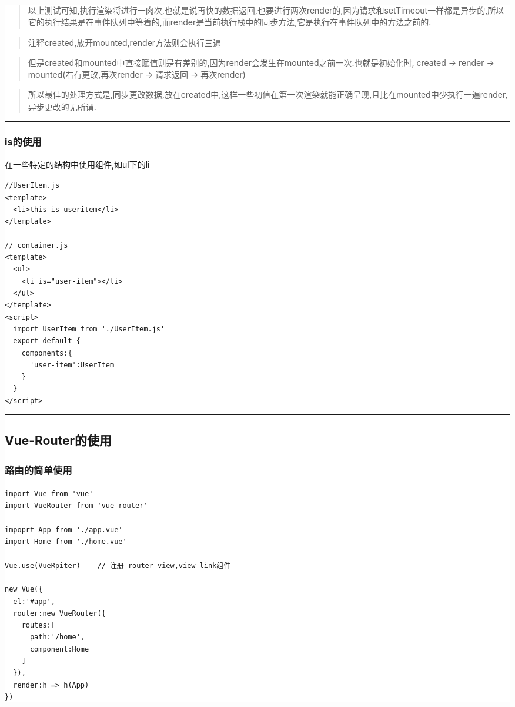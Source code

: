 > 以上测试可知,执行渲染将进行一肉次,也就是说再快的数据返回,也要进行两次render的,因为请求和setTimeout一样都是异步的,所以它的执行结果是在事件队列中等着的,而render是当前执行栈中的同步方法,它是执行在事件队列中的方法之前的.

> 注释created,放开mounted,render方法则会执行三遍

>但是created和mounted中直接赋值则是有差别的,因为render会发生在mounted之前一次.也就是初始化时, created -> render -> mounted(右有更改,再次render -> 请求返回 -> 再次render)

> 所以最佳的处理方式是,同步更改数据,放在created中,这样一些初值在第一次渲染就能正确呈现,且比在mounted中少执行一遍render,异步更改的无所谓.

---

### **is的使用**

在一些特定的结构中使用组件,如ul下的li

```
//UserItem.js
<template>
  <li>this is useritem</li>
</template>

// container.js
<template>
  <ul>
    <li is="user-item"></li>
  </ul>
</template>
<script>
  import UserItem from './UserItem.js'
  export default {
    components:{
      'user-item':UserItem
    }
  }
</script>
```

---

## **Vue-Router的使用**

### **路由的简单使用**

```
import Vue from 'vue'
import VueRouter from 'vue-router'

impoprt App from './app.vue'
import Home from './home.vue'

Vue.use(VueRpiter)    // 注册 router-view,view-link组件

new Vue({
  el:'#app',
  router:new VueRouter({
    routes:[
      path:'/home',
      component:Home
    ]
  }),
  render:h => h(App)
})
```
